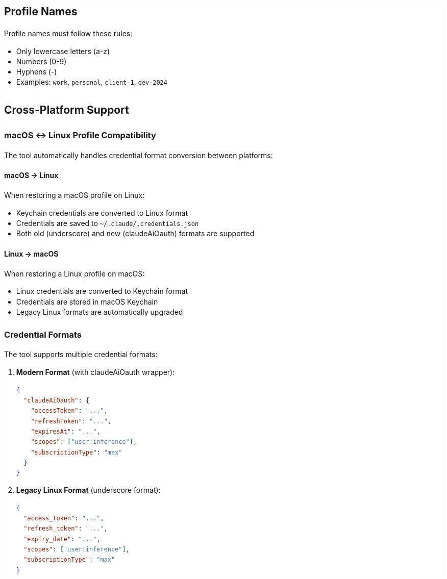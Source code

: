## Profile Names

Profile names must follow these rules:
- Only lowercase letters (a-z)
- Numbers (0-9)
- Hyphens (-)
- Examples: `work`, `personal`, `client-1`, `dev-2024`

## Cross-Platform Support

### macOS ↔ Linux Profile Compatibility

The tool automatically handles credential format conversion between platforms:

#### macOS → Linux
When restoring a macOS profile on Linux:
- Keychain credentials are converted to Linux format
- Credentials are saved to `~/.claude/.credentials.json`
- Both old (underscore) and new (claudeAiOauth) formats are supported

#### Linux → macOS
When restoring a Linux profile on macOS:
- Linux credentials are converted to Keychain format
- Credentials are stored in macOS Keychain
- Legacy Linux formats are automatically upgraded

### Credential Formats

The tool supports multiple credential formats:

1. **Modern Format** (with claudeAiOauth wrapper):
   ```json
   {
     "claudeAiOauth": {
       "accessToken": "...",
       "refreshToken": "...",
       "expiresAt": "...",
       "scopes": ["user:inference"],
       "subscriptionType": "max"
     }
   }
   ```

2. **Legacy Linux Format** (underscore format):
   ```json
   {
     "access_token": "...",
     "refresh_token": "...",
     "expiry_date": "...",
     "scopes": ["user:inference"],
     "subscriptionType": "max"
   }
   ```

